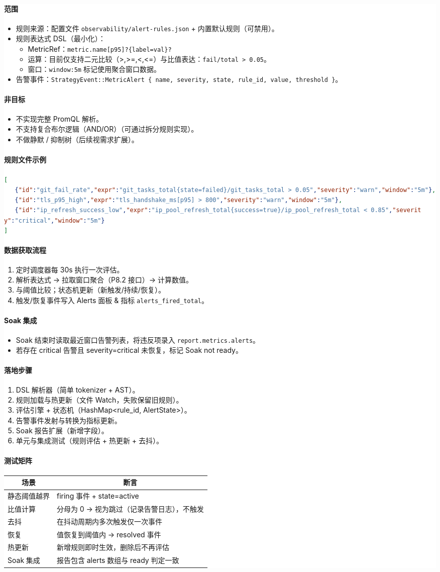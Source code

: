 #### 范围
- 规则来源：配置文件 `observability/alert-rules.json` + 内置默认规则（可禁用）。
- 规则表达式 DSL（最小化）：
   - MetricRef：`metric.name[p95]?{label=val}?`
   - 运算：目前仅支持二元比较（>,>=,<,<=）与比值表达：`fail/total > 0.05`。
   - 窗口：`window:5m` 标记使用聚合窗口数据。
- 告警事件：`StrategyEvent::MetricAlert { name, severity, state, rule_id, value, threshold }`。

#### 非目标
- 不实现完整 PromQL 解析。
- 不支持复合布尔逻辑（AND/OR）（可通过拆分规则实现）。
- 不做静默 / 抑制树（后续视需求扩展）。

#### 规则文件示例
```json
[
   {"id":"git_fail_rate","expr":"git_tasks_total{state=failed}/git_tasks_total > 0.05","severity":"warn","window":"5m"},
   {"id":"tls_p95_high","expr":"tls_handshake_ms[p95] > 800","severity":"warn","window":"5m"},
   {"id":"ip_refresh_success_low","expr":"ip_pool_refresh_total{success=true}/ip_pool_refresh_total < 0.85","severity":"critical","window":"5m"}
]
```

#### 数据获取流程
1. 定时调度器每 30s 执行一次评估。
2. 解析表达式 → 拉取窗口聚合（P8.2 接口）→ 计算数值。
3. 与阈值比较；状态机更新（新触发/持续/恢复）。
4. 触发/恢复事件写入 Alerts 面板 & 指标 `alerts_fired_total`。

#### Soak 集成
- Soak 结束时读取最近窗口告警列表，将违反项录入 `report.metrics.alerts`。
- 若存在 critical 告警且 severity=critical 未恢复，标记 Soak not ready。

#### 落地步骤
1. DSL 解析器（简单 tokenizer + AST）。
2. 规则加载与热更新（文件 Watch，失败保留旧规则）。
3. 评估引擎 + 状态机（HashMap<rule_id, AlertState>）。
4. 告警事件发射与转换为指标更新。
5. Soak 报告扩展（新增字段）。
6. 单元与集成测试（规则评估 + 热更新 + 去抖）。

#### 测试矩阵
| 场景 | 断言 |
|------|------|
| 静态阈值越界 | firing 事件 + state=active |
| 比值计算 | 分母为 0 → 视为跳过（记录告警日志），不触发 |
| 去抖 | 在抖动周期内多次触发仅一次事件 |
| 恢复 | 值恢复到阈值内 → resolved 事件 |
| 热更新 | 新增规则即时生效，删除后不再评估 |
| Soak 集成 | 报告包含 alerts 数组与 ready 判定一致 |
